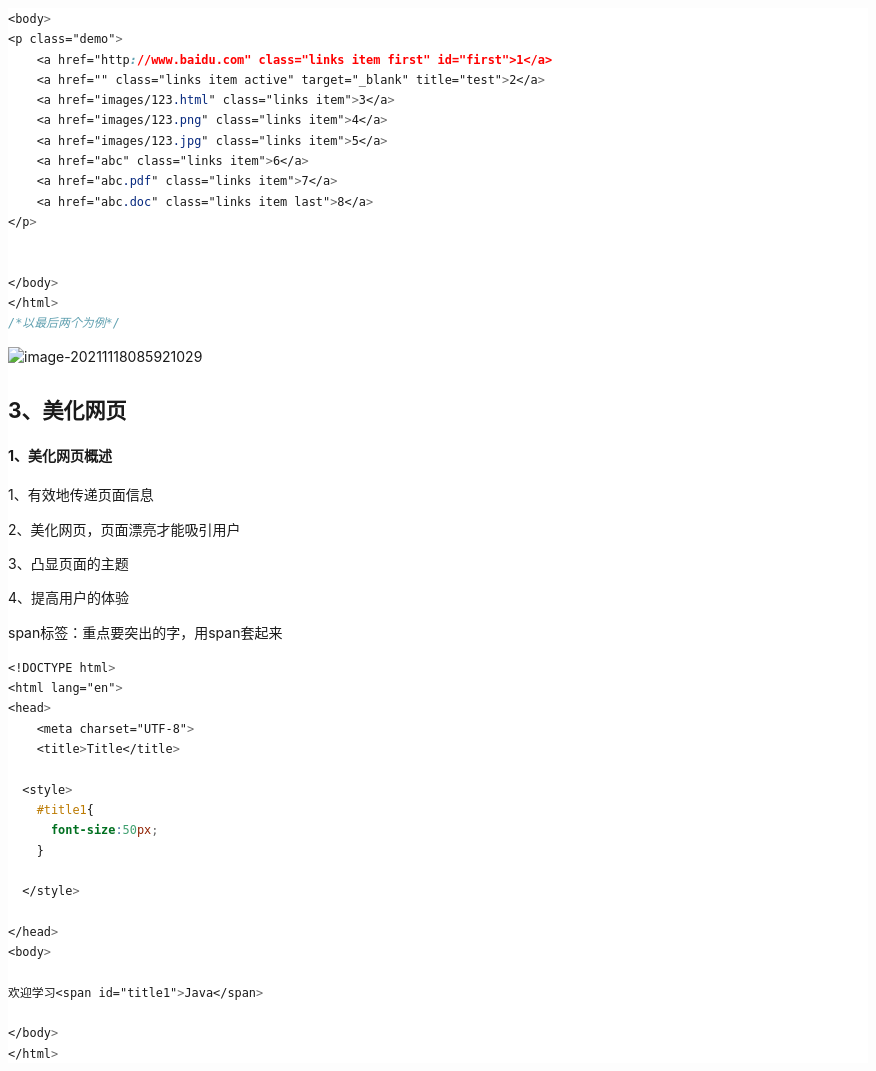 ~~~css
<body>
<p class="demo">
    <a href="http://www.baidu.com" class="links item first" id="first">1</a>
    <a href="" class="links item active" target="_blank" title="test">2</a>
    <a href="images/123.html" class="links item">3</a>
    <a href="images/123.png" class="links item">4</a>
    <a href="images/123.jpg" class="links item">5</a>
    <a href="abc" class="links item">6</a>
    <a href="abc.pdf" class="links item">7</a>
    <a href="abc.doc" class="links item last">8</a>
</p>


</body>
</html>
/*以最后两个为例*/
~~~

![image-20211118085921029](https://gitee.com/cocochimp/koko/raw/master/Front_end_three_pieces/image-20211118085921029.png)



## 3、美化网页

#### 1、美化网页概述

1、有效地传递页面信息

2、美化网页，页面漂亮才能吸引用户

3、凸显页面的主题

4、提高用户的体验



span标签：重点要突出的字，用span套起来

~~~css
<!DOCTYPE html>
<html lang="en">
<head>
    <meta charset="UTF-8">
    <title>Title</title>

  <style>
    #title1{
      font-size:50px;
    }

  </style>

</head>
<body>

欢迎学习<span id="title1">Java</span>

</body>
</html>
~~~

